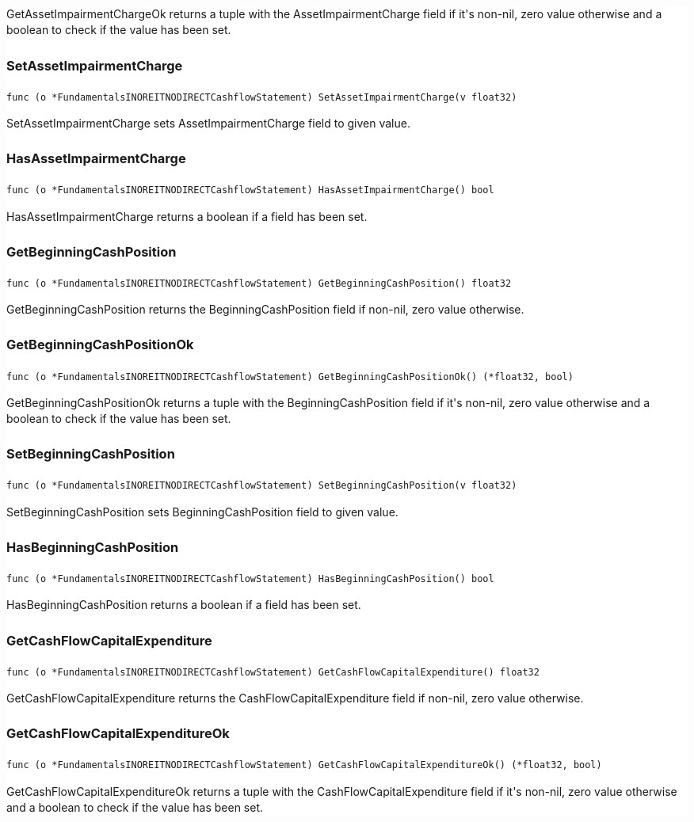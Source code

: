 GetAssetImpairmentChargeOk returns a tuple with the AssetImpairmentCharge field if it's non-nil, zero value otherwise
and a boolean to check if the value has been set.

### SetAssetImpairmentCharge

`func (o *FundamentalsINOREITNODIRECTCashflowStatement) SetAssetImpairmentCharge(v float32)`

SetAssetImpairmentCharge sets AssetImpairmentCharge field to given value.

### HasAssetImpairmentCharge

`func (o *FundamentalsINOREITNODIRECTCashflowStatement) HasAssetImpairmentCharge() bool`

HasAssetImpairmentCharge returns a boolean if a field has been set.

### GetBeginningCashPosition

`func (o *FundamentalsINOREITNODIRECTCashflowStatement) GetBeginningCashPosition() float32`

GetBeginningCashPosition returns the BeginningCashPosition field if non-nil, zero value otherwise.

### GetBeginningCashPositionOk

`func (o *FundamentalsINOREITNODIRECTCashflowStatement) GetBeginningCashPositionOk() (*float32, bool)`

GetBeginningCashPositionOk returns a tuple with the BeginningCashPosition field if it's non-nil, zero value otherwise
and a boolean to check if the value has been set.

### SetBeginningCashPosition

`func (o *FundamentalsINOREITNODIRECTCashflowStatement) SetBeginningCashPosition(v float32)`

SetBeginningCashPosition sets BeginningCashPosition field to given value.

### HasBeginningCashPosition

`func (o *FundamentalsINOREITNODIRECTCashflowStatement) HasBeginningCashPosition() bool`

HasBeginningCashPosition returns a boolean if a field has been set.

### GetCashFlowCapitalExpenditure

`func (o *FundamentalsINOREITNODIRECTCashflowStatement) GetCashFlowCapitalExpenditure() float32`

GetCashFlowCapitalExpenditure returns the CashFlowCapitalExpenditure field if non-nil, zero value otherwise.

### GetCashFlowCapitalExpenditureOk

`func (o *FundamentalsINOREITNODIRECTCashflowStatement) GetCashFlowCapitalExpenditureOk() (*float32, bool)`

GetCashFlowCapitalExpenditureOk returns a tuple with the CashFlowCapitalExpenditure field if it's non-nil, zero value otherwise
and a boolean to check if the value has been set.
